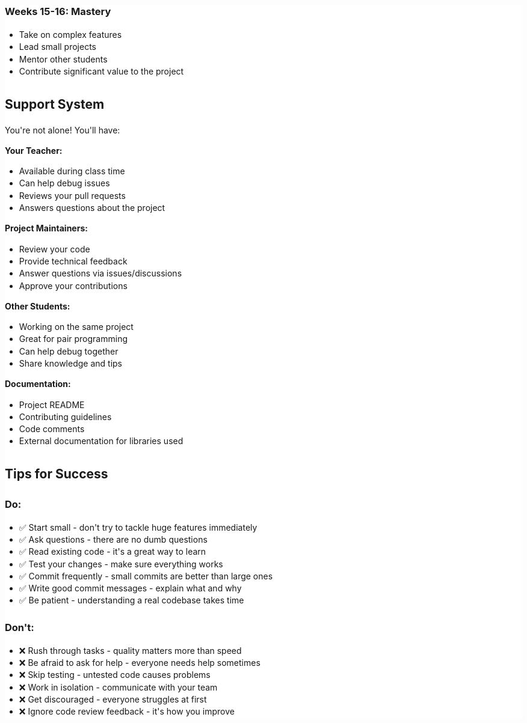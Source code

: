 ### Weeks 15-16: Mastery
- Take on complex features
- Lead small projects
- Mentor other students
- Contribute significant value to the project

## Support System

You're not alone! You'll have:

**Your Teacher:**
- Available during class time
- Can help debug issues
- Reviews your pull requests
- Answers questions about the project

**Project Maintainers:**
- Review your code
- Provide technical feedback
- Answer questions via issues/discussions
- Approve your contributions

**Other Students:**
- Working on the same project
- Great for pair programming
- Can help debug together
- Share knowledge and tips

**Documentation:**
- Project README
- Contributing guidelines
- Code comments
- External documentation for libraries used

## Tips for Success

### Do:
- ✅ Start small - don't try to tackle huge features immediately
- ✅ Ask questions - there are no dumb questions
- ✅ Read existing code - it's a great way to learn
- ✅ Test your changes - make sure everything works
- ✅ Commit frequently - small commits are better than large ones
- ✅ Write good commit messages - explain what and why
- ✅ Be patient - understanding a real codebase takes time

### Don't:
- ❌ Rush through tasks - quality matters more than speed
- ❌ Be afraid to ask for help - everyone needs help sometimes
- ❌ Skip testing - untested code causes problems
- ❌ Work in isolation - communicate with your team
- ❌ Get discouraged - everyone struggles at first
- ❌ Ignore code review feedback - it's how you improve
